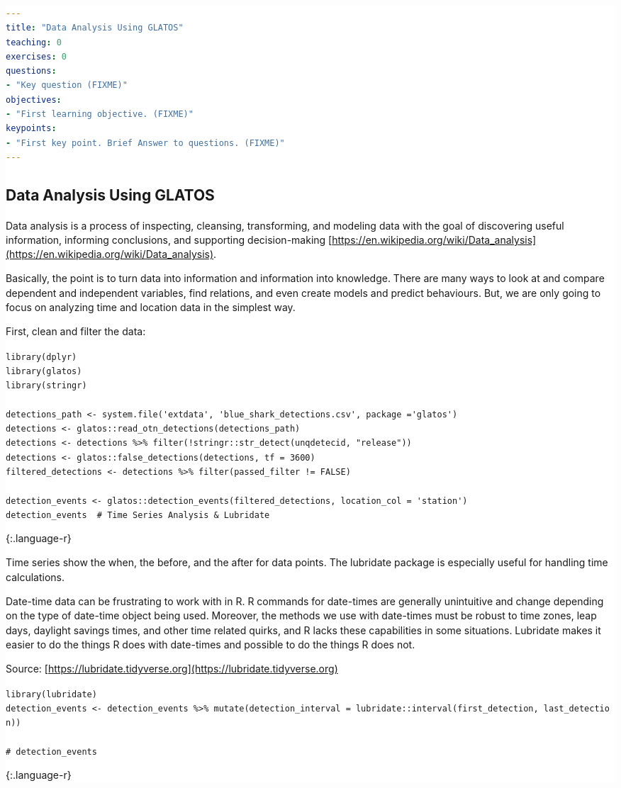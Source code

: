 ```yaml
---
title: "Data Analysis Using GLATOS"
teaching: 0
exercises: 0
questions:
- "Key question (FIXME)"
objectives:
- "First learning objective. (FIXME)"
keypoints:
- "First key point. Brief Answer to questions. (FIXME)"
---
```


## Data Analysis Using GLATOS
Data analysis is a process of inspecting, cleansing, transforming, and modeling data with the goal of discovering useful information, informing conclusions, and supporting decision-making [https://en.wikipedia.org/wiki/Data_analysis](https://en.wikipedia.org/wiki/Data_analysis).

Basically, the point is to turn data into information and information into knowledge. There are many ways to look at and compare dependent and independent variables, find relations, and even create models and predict behaviours. But, we are only going to focus on analyzing time and location data in the simplest way.

First, clean and filter the data:

~~~
library(dplyr)
library(glatos)
library(stringr)

detections_path <- system.file('extdata', 'blue_shark_detections.csv', package ='glatos')
detections <- glatos::read_otn_detections(detections_path)
detections <- detections %>% filter(!stringr::str_detect(unqdetecid, "release"))
detections <- glatos::false_detections(detections, tf = 3600)
filtered_detections <- detections %>% filter(passed_filter != FALSE)

detection_events <- glatos::detection_events(filtered_detections, location_col = 'station')
detection_events  # Time Series Analysis & Lubridate
~~~
{:.language-r}

Time series show the when, the before, and the after for data points. The lubridate package is especially useful for handling time calculations.

Date-time data can be frustrating to work with in R. R commands for date-times are generally unintuitive and change depending on the type of date-time object being used. Moreover, the methods we use with date-times must be robust to time zones, leap days, daylight savings times, and other time related quirks, and R lacks these capabilities in some situations. Lubridate makes it easier to do the things R does with date-times and possible to do the things R does not.

Source: [https://lubridate.tidyverse.org](https://lubridate.tidyverse.org)

~~~
library(lubridate)
detection_events <- detection_events %>% mutate(detection_interval = lubridate::interval(first_detection, last_detection))

# detection_events  
~~~
{:.language-r}
